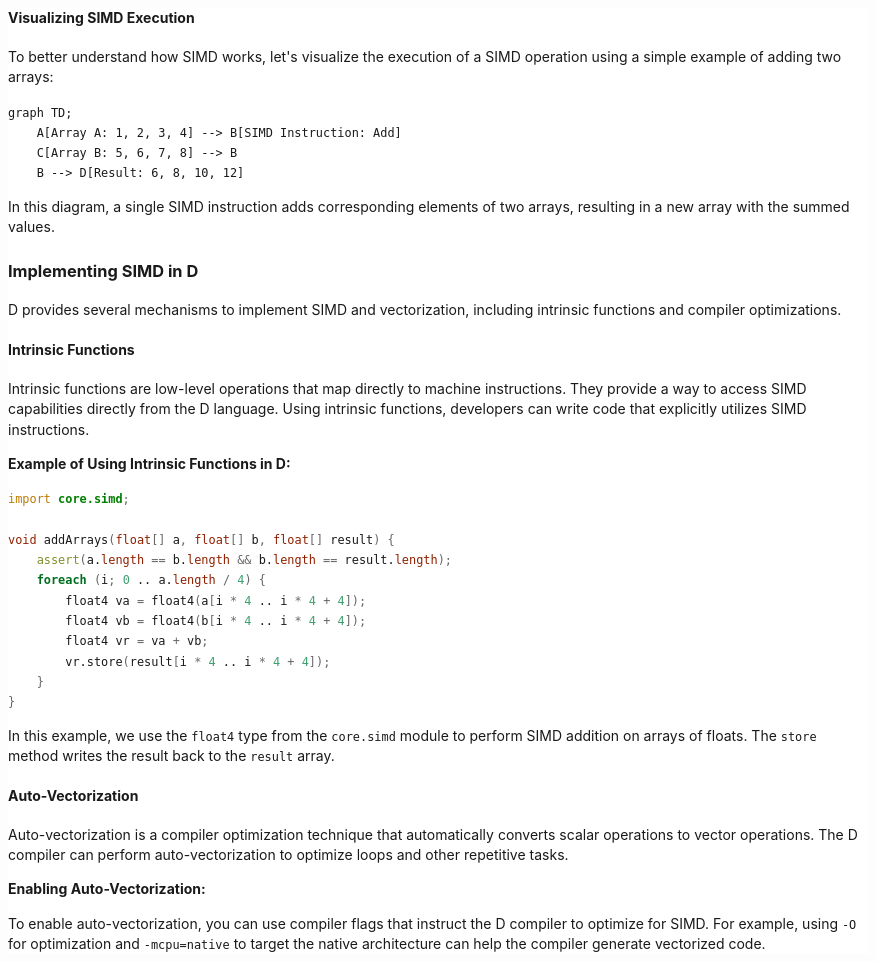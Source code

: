 #### Visualizing SIMD Execution

To better understand how SIMD works, let's visualize the execution of a SIMD operation using a simple example of adding two arrays:

```mermaid
graph TD;
    A[Array A: 1, 2, 3, 4] --> B[SIMD Instruction: Add]
    C[Array B: 5, 6, 7, 8] --> B
    B --> D[Result: 6, 8, 10, 12]
```

In this diagram, a single SIMD instruction adds corresponding elements of two arrays, resulting in a new array with the summed values.

### Implementing SIMD in D

D provides several mechanisms to implement SIMD and vectorization, including intrinsic functions and compiler optimizations.

#### Intrinsic Functions

Intrinsic functions are low-level operations that map directly to machine instructions. They provide a way to access SIMD capabilities directly from the D language. Using intrinsic functions, developers can write code that explicitly utilizes SIMD instructions.

**Example of Using Intrinsic Functions in D:**

```d
import core.simd;

void addArrays(float[] a, float[] b, float[] result) {
    assert(a.length == b.length && b.length == result.length);
    foreach (i; 0 .. a.length / 4) {
        float4 va = float4(a[i * 4 .. i * 4 + 4]);
        float4 vb = float4(b[i * 4 .. i * 4 + 4]);
        float4 vr = va + vb;
        vr.store(result[i * 4 .. i * 4 + 4]);
    }
}
```

In this example, we use the `float4` type from the `core.simd` module to perform SIMD addition on arrays of floats. The `store` method writes the result back to the `result` array.

#### Auto-Vectorization

Auto-vectorization is a compiler optimization technique that automatically converts scalar operations to vector operations. The D compiler can perform auto-vectorization to optimize loops and other repetitive tasks.

**Enabling Auto-Vectorization:**

To enable auto-vectorization, you can use compiler flags that instruct the D compiler to optimize for SIMD. For example, using `-O` for optimization and `-mcpu=native` to target the native architecture can help the compiler generate vectorized code.
